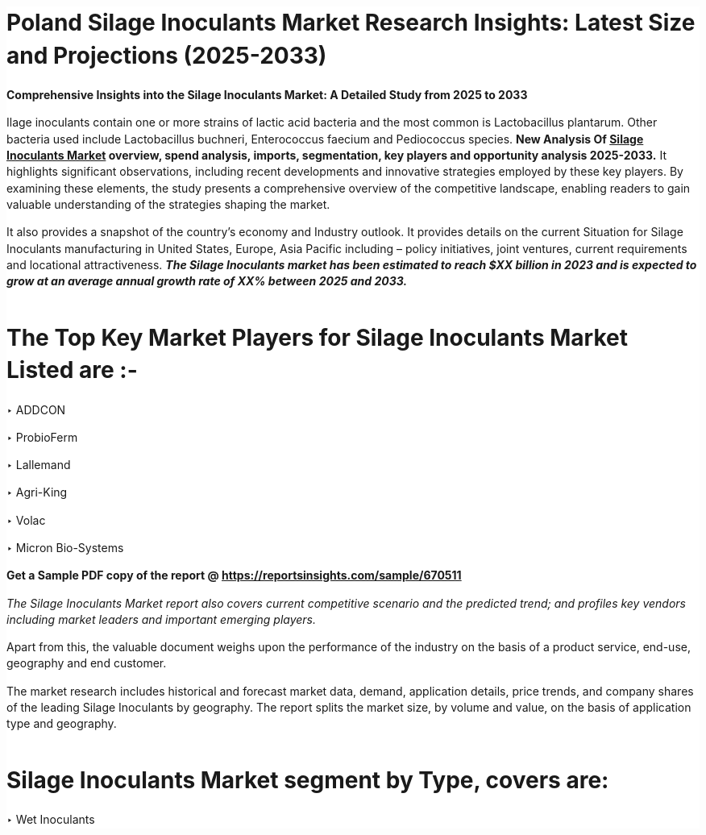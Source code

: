 # Poland Silage Inoculants Market Research Insights: Latest Size and Projections (2025-2033)

<strong>Comprehensive Insights into the Silage Inoculants Market: A Detailed Study from 2025 to 2033</strong>

Ilage inoculants contain one or more strains of lactic acid bacteria and the most common is Lactobacillus plantarum. Other bacteria used include Lactobacillus buchneri, Enterococcus faecium and Pediococcus species. <strong>New Analysis Of <a href=https://www.reportsinsights.com/sample/670511>Silage Inoculants Market</a> overview, spend analysis, imports, segmentation, key players and opportunity analysis 2025-2033.</strong> It highlights significant observations, including recent developments and innovative strategies employed by these key players. By examining these elements, the study presents a comprehensive overview of the competitive landscape, enabling readers to gain valuable understanding of the strategies shaping the market.

It also provides a snapshot of the country’s economy and Industry outlook. It provides details on the current Situation for Silage Inoculants manufacturing in United States, Europe, Asia Pacific including – policy initiatives, joint ventures, current requirements and locational attractiveness. <strong><em>The Silage Inoculants market has been estimated to reach $XX billion in 2023 and is expected to grow at an average annual growth rate of XX% between 2025 and 2033.</em></strong>

# <strong>The Top Key Market Players for Silage Inoculants Market Listed are :-</strong> 

‣ ADDCON

‣ ProbioFerm

‣ Lallemand

‣ Agri-King

‣ Volac

‣ Micron Bio-Systems

<strong>Get a Sample PDF copy of the report @ <a href=https://reportsinsights.com/sample/670511>https://reportsinsights.com/sample/670511</a></strong>

<em>The Silage Inoculants Market report also covers current competitive scenario and the predicted trend; and profiles key vendors including market leaders and important emerging players.</em>

Apart from this, the valuable document weighs upon the performance of the industry on the basis of a product service, end-use, geography and end customer.

The market research includes historical and forecast market data, demand, application details, price trends, and company shares of the leading Silage Inoculants by geography. The report splits the market size, by volume and value, on the basis of application type and geography.

# <strong>Silage Inoculants Market segment by Type, covers are:</strong>

‣ Wet Inoculants
